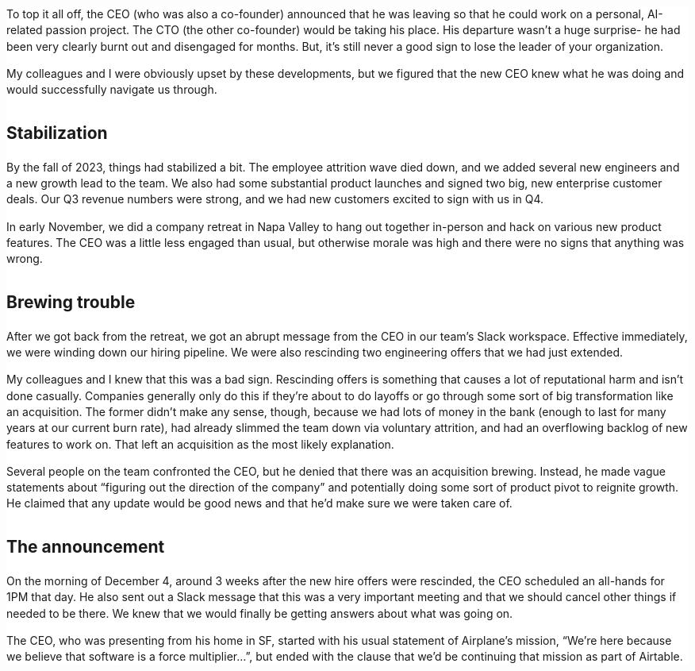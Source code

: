 To top it all off, the CEO (who was also a co-founder) announced that he was
leaving so that he could work on a personal, AI-related passion project.
The CTO (the other co-founder) would be taking his place. His departure wasn’t a
huge surprise- he had been very clearly burnt out and disengaged for months. But,
it’s still never a good sign to lose the leader of your organization.

My colleagues and I were obviously upset by these developments, but we figured
that the new CEO knew what he was doing and would successfully navigate us through.

## Stabilization

By the fall of 2023, things had stabilized a bit. The employee attrition wave
died down, and we added several new engineers and a new growth lead to the team.
We also had some substantial product launches and signed two big, new enterprise
customer deals. Our Q3 revenue numbers were strong, and we had new customers
excited to sign with us in Q4.

In early November, we did a company retreat in Napa Valley to hang out together
in-person and hack on various new product features. The CEO was a little less
engaged than usual, but otherwise morale was high and there were no signs that
anything was wrong.

## Brewing trouble

After we got back from the retreat, we got an abrupt message from the CEO in our
team’s Slack workspace. Effective immediately, we were winding down our hiring
pipeline. We were also rescinding two engineering offers that we had just extended.

My colleagues and I knew that this was a bad sign. Rescinding offers is something
that causes a lot of reputational harm and isn’t done casually. Companies generally
only do this if they’re about to do layoffs or go through some sort of big
transformation like an acquisition. The former didn’t make any sense, though,
because we had lots of money in the bank (enough to last for many years at our
current burn rate), had already slimmed the team down via voluntary attrition, and
had an overflowing backlog of new features to work on. That left an acquisition as
the most likely explanation.

Several people on the team confronted the CEO, but he denied that there was an
acquisition brewing. Instead, he made vague statements about “figuring out the
direction of the company” and potentially doing some sort of product pivot to
reignite growth. He claimed that any update would be good news and that he’d make
sure we were taken care of.

## The announcement

On the morning of December 4, around 3 weeks after the new hire offers were
rescinded, the CEO scheduled an all-hands for 1PM that day. He also sent out a Slack
message that this was a very important meeting and that we should cancel other
things if needed to be there. We knew that we would finally be getting answers
about what was going on.

The CEO, who was presenting from his home in SF, started with his usual statement
of Airplane’s mission, “We’re here because we believe that software is a force
multiplier…”, but ended with the clause that we’d be continuing that mission as part
of Airtable.
